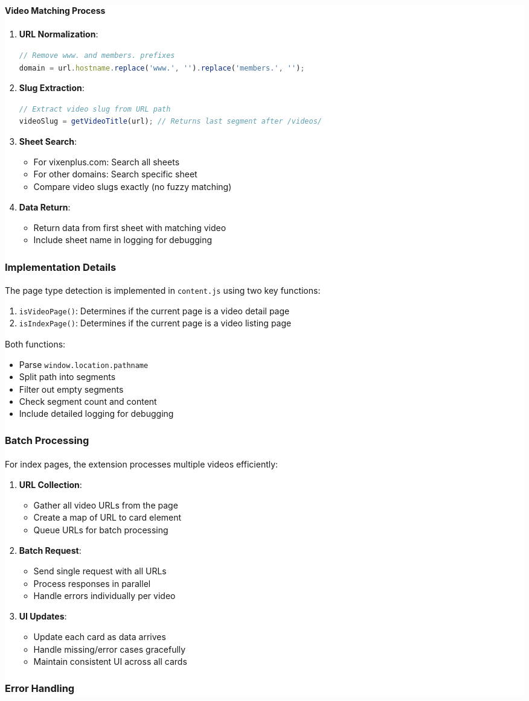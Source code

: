 #### Video Matching Process
1. **URL Normalization**:
   ```javascript
   // Remove www. and members. prefixes
   domain = url.hostname.replace('www.', '').replace('members.', '');
   ```

2. **Slug Extraction**:
   ```javascript
   // Extract video slug from URL path
   videoSlug = getVideoTitle(url); // Returns last segment after /videos/
   ```

3. **Sheet Search**:
   - For vixenplus.com: Search all sheets
   - For other domains: Search specific sheet
   - Compare video slugs exactly (no fuzzy matching)

4. **Data Return**:
   - Return data from first sheet with matching video
   - Include sheet name in logging for debugging

### Implementation Details

The page type detection is implemented in `content.js` using two key functions:

1. `isVideoPage()`: Determines if the current page is a video detail page
2. `isIndexPage()`: Determines if the current page is a video listing page

Both functions:
- Parse `window.location.pathname`
- Split path into segments
- Filter out empty segments
- Check segment count and content
- Include detailed logging for debugging

### Batch Processing

For index pages, the extension processes multiple videos efficiently:

1. **URL Collection**:
   - Gather all video URLs from the page
   - Create a map of URL to card element
   - Queue URLs for batch processing

2. **Batch Request**:
   - Send single request with all URLs
   - Process responses in parallel
   - Handle errors individually per video

3. **UI Updates**:
   - Update each card as data arrives
   - Handle missing/error cases gracefully
   - Maintain consistent UI across all cards

### Error Handling

